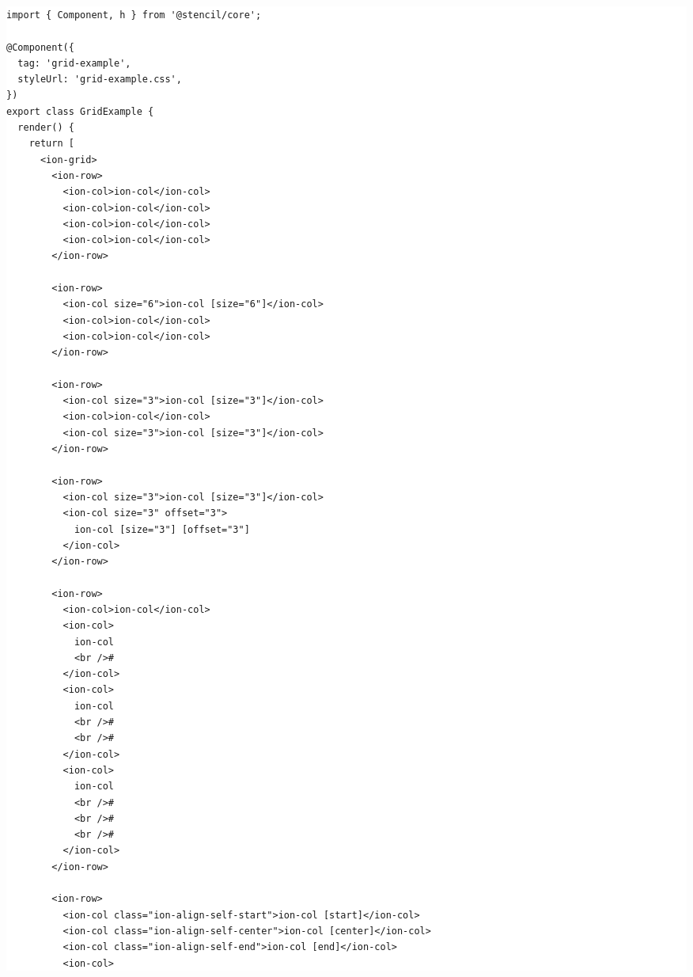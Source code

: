 </TabItem>

<TabItem value="stencil">

```tsx
import { Component, h } from '@stencil/core';

@Component({
  tag: 'grid-example',
  styleUrl: 'grid-example.css',
})
export class GridExample {
  render() {
    return [
      <ion-grid>
        <ion-row>
          <ion-col>ion-col</ion-col>
          <ion-col>ion-col</ion-col>
          <ion-col>ion-col</ion-col>
          <ion-col>ion-col</ion-col>
        </ion-row>

        <ion-row>
          <ion-col size="6">ion-col [size="6"]</ion-col>
          <ion-col>ion-col</ion-col>
          <ion-col>ion-col</ion-col>
        </ion-row>

        <ion-row>
          <ion-col size="3">ion-col [size="3"]</ion-col>
          <ion-col>ion-col</ion-col>
          <ion-col size="3">ion-col [size="3"]</ion-col>
        </ion-row>

        <ion-row>
          <ion-col size="3">ion-col [size="3"]</ion-col>
          <ion-col size="3" offset="3">
            ion-col [size="3"] [offset="3"]
          </ion-col>
        </ion-row>

        <ion-row>
          <ion-col>ion-col</ion-col>
          <ion-col>
            ion-col
            <br />#
          </ion-col>
          <ion-col>
            ion-col
            <br />#
            <br />#
          </ion-col>
          <ion-col>
            ion-col
            <br />#
            <br />#
            <br />#
          </ion-col>
        </ion-row>

        <ion-row>
          <ion-col class="ion-align-self-start">ion-col [start]</ion-col>
          <ion-col class="ion-align-self-center">ion-col [center]</ion-col>
          <ion-col class="ion-align-self-end">ion-col [end]</ion-col>
          <ion-col>
```